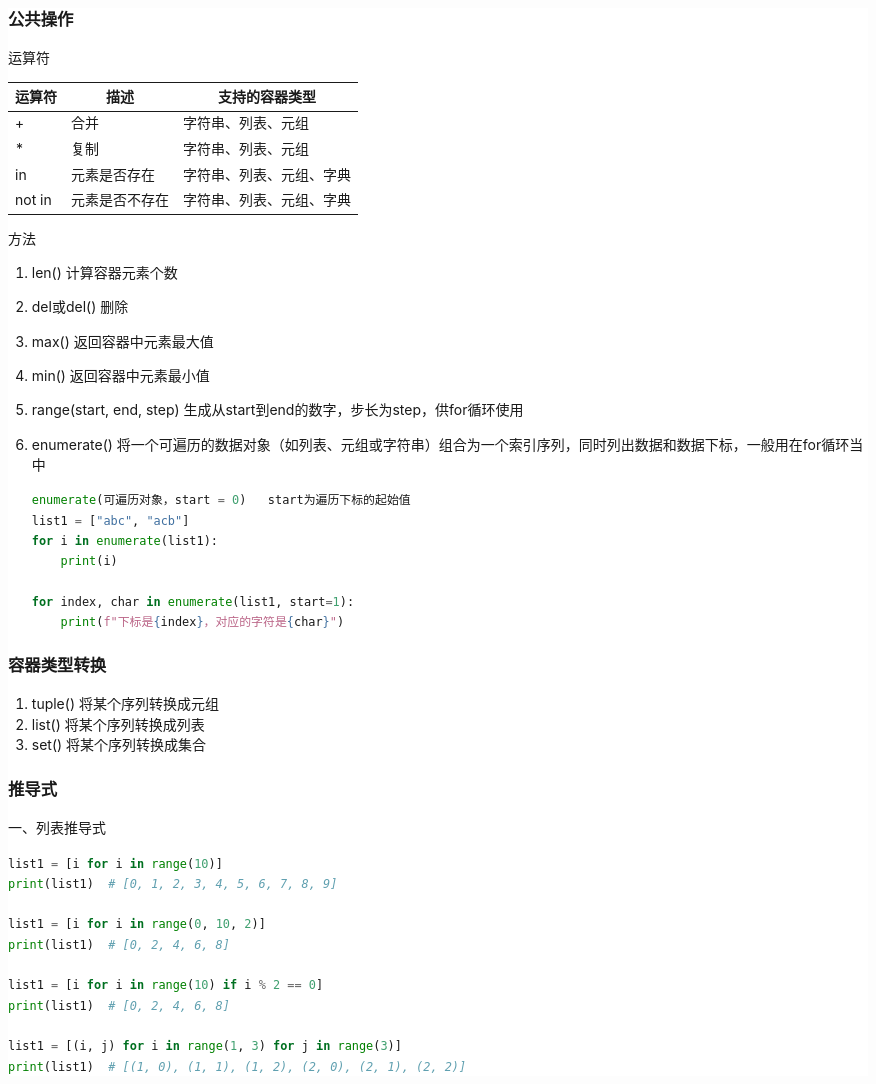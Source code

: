 

### 公共操作

运算符

| 运算符 | 描述           | 支持的容器类型           |
| ------ | -------------- | ------------------------ |
| +      | 合并           | 字符串、列表、元组       |
| *      | 复制           | 字符串、列表、元组       |
| in     | 元素是否存在   | 字符串、列表、元组、字典 |
| not in | 元素是否不存在 | 字符串、列表、元组、字典 |

方法

1. len() 计算容器元素个数

2. del或del()  删除

3. max()  返回容器中元素最大值

4. min() 返回容器中元素最小值

5. range(start, end, step)  生成从start到end的数字，步长为step，供for循环使用

6. enumerate()  将一个可遍历的数据对象（如列表、元组或字符串）组合为一个索引序列，同时列出数据和数据下标，一般用在for循环当中

   ```python
   enumerate(可遍历对象，start = 0)   start为遍历下标的起始值
   list1 = ["abc", "acb"]
   for i in enumerate(list1):
       print(i)
   
   for index, char in enumerate(list1, start=1):
       print(f"下标是{index}，对应的字符是{char}")
   ```

   

### 容器类型转换

1. tuple()  将某个序列转换成元组
2. list()  将某个序列转换成列表
3. set()   将某个序列转换成集合



### 推导式

一、列表推导式

```python
list1 = [i for i in range(10)]
print(list1)  # [0, 1, 2, 3, 4, 5, 6, 7, 8, 9]

list1 = [i for i in range(0, 10, 2)]
print(list1)  # [0, 2, 4, 6, 8]

list1 = [i for i in range(10) if i % 2 == 0]
print(list1)  # [0, 2, 4, 6, 8]

list1 = [(i, j) for i in range(1, 3) for j in range(3)]
print(list1)  # [(1, 0), (1, 1), (1, 2), (2, 0), (2, 1), (2, 2)]


```

